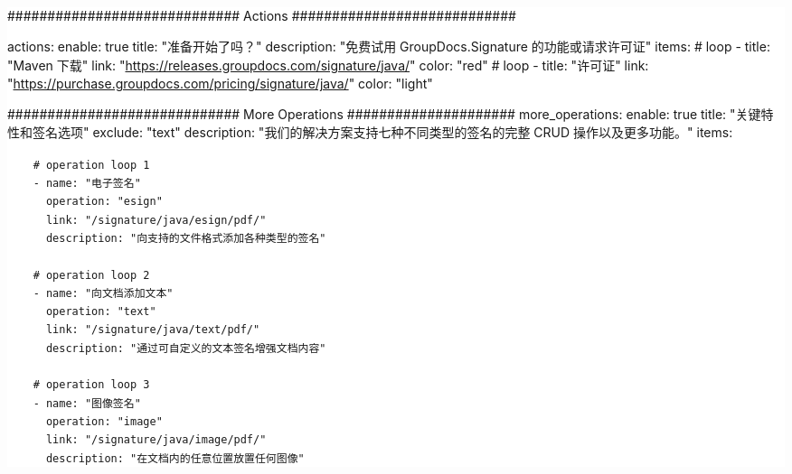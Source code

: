             

            


############################# Actions ############################

actions:
  enable: true
  title: "准备开始了吗？"
  description: "免费试用 GroupDocs.Signature 的功能或请求许可证"
  items:
    #  loop
    - title: "Maven 下载"
      link: "https://releases.groupdocs.com/signature/java/"
      color: "red"
        #  loop
    - title: "许可证"
      link: "https://purchase.groupdocs.com/pricing/signature/java/"
      color: "light"


############################# More Operations #####################
more_operations:
    enable: true
    title: "关键特性和签名选项"
    exclude: "text"
    description: "我们的解决方案支持七种不同类型的签名的完整 CRUD 操作以及更多功能。"
    items: 
          
        # operation loop 1
        - name: "电子签名"
          operation: "esign"
          link: "/signature/java/esign/pdf/"
          description: "向支持的文件格式添加各种类型的签名"

        # operation loop 2
        - name: "向文档添加文本"
          operation: "text"
          link: "/signature/java/text/pdf/"
          description: "通过可自定义的文本签名增强文档内容"

        # operation loop 3
        - name: "图像签名"
          operation: "image"
          link: "/signature/java/image/pdf/"
          description: "在文档内的任意位置放置任何图像"
